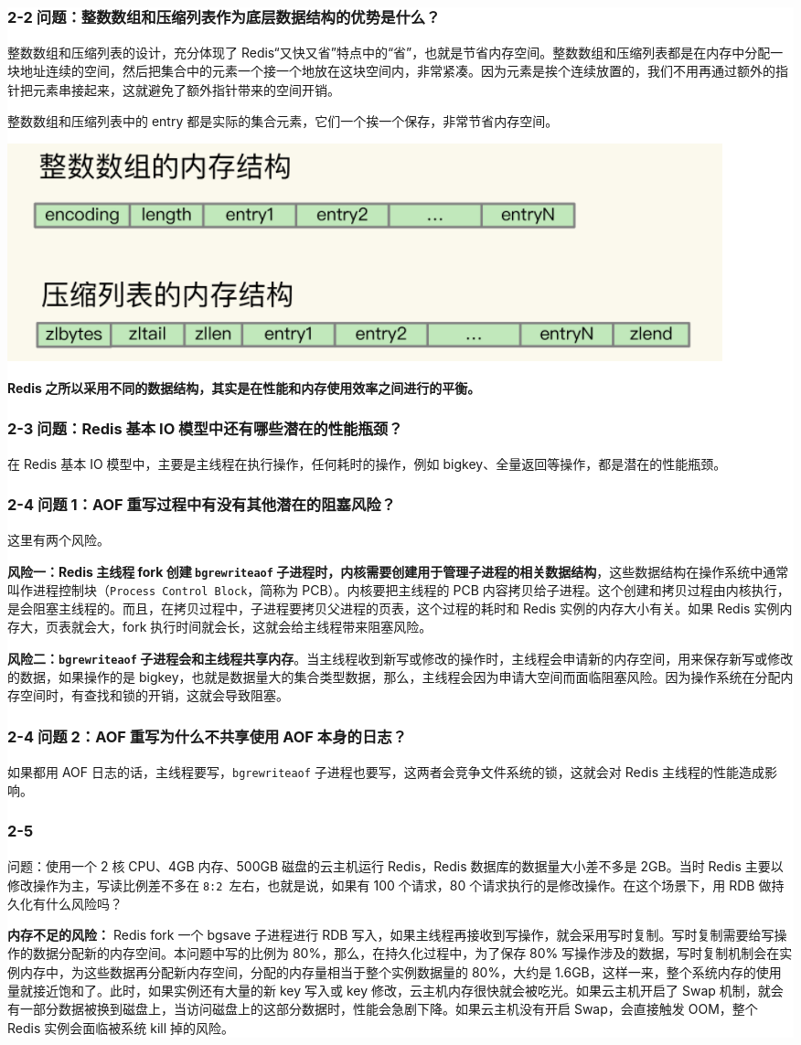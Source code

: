 ### **2-2 问题：整数数组和压缩列表作为底层数据结构的优势是什么？**

整数数组和压缩列表的设计，充分体现了 Redis“又快又省”特点中的“省”，也就是节省内存空间。整数数组和压缩列表都是在内存中分配一块地址连续的空间，然后把集合中的元素一个接一个地放在这块空间内，非常紧凑。因为元素是挨个连续放置的，我们不用再通过额外的指针把元素串接起来，这就避免了额外指针带来的空间开销。

整数数组和压缩列表中的 entry 都是实际的集合元素，它们一个挨一个保存，非常节省内存空间。

![Alt Image Text](../images/chap2_10_2.png "Body image")

**Redis 之所以采用不同的数据结构，其实是在性能和内存使用效率之间进行的平衡。**

### **2-3 问题：Redis 基本 IO 模型中还有哪些潜在的性能瓶颈？**

在 Redis 基本 IO 模型中，主要是主线程在执行操作，任何耗时的操作，例如 bigkey、全量返回等操作，都是潜在的性能瓶颈。


### **2-4 问题 1：AOF 重写过程中有没有其他潜在的阻塞风险？**

这里有两个风险。

**风险一：Redis 主线程 fork 创建 `bgrewriteaof` 子进程时，内核需要创建用于管理子进程的相关数据结构**，这些数据结构在操作系统中通常叫作进程控制块（`Process Control Block`，简称为 PCB）。内核要把主线程的 PCB 内容拷贝给子进程。这个创建和拷贝过程由内核执行，是会阻塞主线程的。而且，在拷贝过程中，子进程要拷贝父进程的页表，这个过程的耗时和 Redis 实例的内存大小有关。如果 Redis 实例内存大，页表就会大，fork 执行时间就会长，这就会给主线程带来阻塞风险。


**风险二：`bgrewriteaof` 子进程会和主线程共享内存**。当主线程收到新写或修改的操作时，主线程会申请新的内存空间，用来保存新写或修改的数据，如果操作的是 bigkey，也就是数据量大的集合类型数据，那么，主线程会因为申请大空间而面临阻塞风险。因为操作系统在分配内存空间时，有查找和锁的开销，这就会导致阻塞。


### **2-4  问题 2：AOF 重写为什么不共享使用 AOF 本身的日志？**

如果都用 AOF 日志的话，主线程要写，`bgrewriteaof` 子进程也要写，这两者会竞争文件系统的锁，这就会对 Redis 主线程的性能造成影响。

### **2-5**

问题：使用一个 2 核 CPU、4GB 内存、500GB 磁盘的云主机运行 Redis，Redis 数据库的数据量大小差不多是 2GB。当时 Redis 主要以修改操作为主，写读比例差不多在 `8:2 `左右，也就是说，如果有 100 个请求，80 个请求执行的是修改操作。在这个场景下，用 RDB 做持久化有什么风险吗？

**内存不足的风险：**	Redis fork 一个 bgsave 子进程进行 RDB 写入，如果主线程再接收到写操作，就会采用写时复制。写时复制需要给写操作的数据分配新的内存空间。本问题中写的比例为 80%，那么，在持久化过程中，为了保存 80% 写操作涉及的数据，写时复制机制会在实例内存中，为这些数据再分配新内存空间，分配的内存量相当于整个实例数据量的 80%，大约是 1.6GB，这样一来，整个系统内存的使用量就接近饱和了。此时，如果实例还有大量的新 key 写入或 key 修改，云主机内存很快就会被吃光。如果云主机开启了 Swap 机制，就会有一部分数据被换到磁盘上，当访问磁盘上的这部分数据时，性能会急剧下降。如果云主机没有开启 Swap，会直接触发 OOM，整个 Redis 实例会面临被系统 kill 掉的风险。

